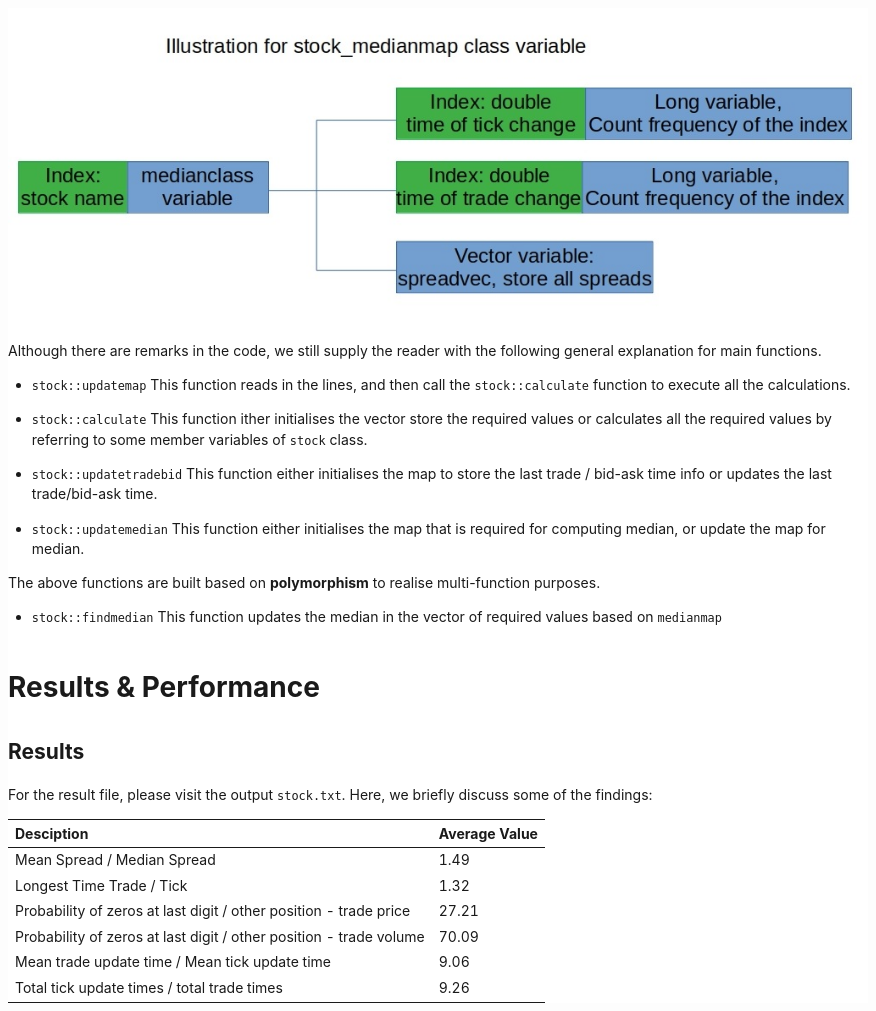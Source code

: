 ![Illustration for stock\_medianmap class](/images/medianmap.jpg)

Although there are remarks in the code, we still supply the reader with
the following general explanation for main functions.

  - `stock::updatemap` This function reads in the lines, and then call
    the `stock::calculate` function to execute all the calculations.

  - `stock::calculate` This function ither initialises the vector store
    the required values or calculates all the required values by
    referring to some member variables of `stock` class.

  - `stock::updatetradebid` This function either initialises the map to
    store the last trade / bid-ask time info or updates the last
    trade/bid-ask time.

  - `stock::updatemedian` This function either initialises the map that
    is required for computing median, or update the map for median.

The above functions are built based on **polymorphism** to realise
multi-function purposes.

  - `stock::findmedian` This function updates the median in the vector
    of required values based on `medianmap`

# Results & Performance

## Results

For the result file, please visit the output `stock.txt`. Here, we
briefly discuss some of the findings:

| Desciption                                                         | Average Value |
| :----------------------------------------------------------------- | :------------ |
| Mean Spread / Median Spread                                        | 1.49          |
| Longest Time Trade / Tick                                          | 1.32          |
| Probability of zeros at last digit / other position - trade price  | 27.21         |
| Probability of zeros at last digit / other position - trade volume | 70.09         |
| Mean trade update time / Mean tick update time                     | 9.06          |
| Total tick update times / total trade times                        | 9.26          |
